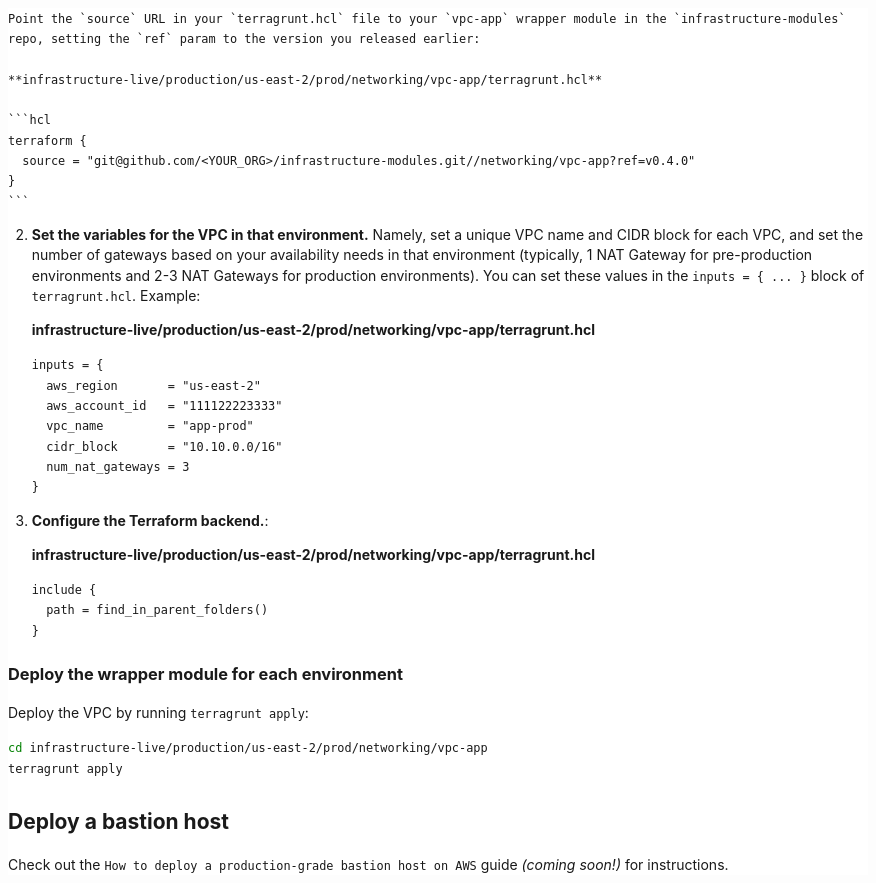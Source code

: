     Point the `source` URL in your `terragrunt.hcl` file to your `vpc-app` wrapper module in the `infrastructure-modules`
    repo, setting the `ref` param to the version you released earlier:

    **infrastructure-live/production/us-east-2/prod/networking/vpc-app/terragrunt.hcl**

    ```hcl
    terraform {
      source = "git@github.com/<YOUR_ORG>/infrastructure-modules.git//networking/vpc-app?ref=v0.4.0"
    }
    ```

2.  **Set the variables for the VPC in that environment.** Namely, set a unique VPC name and CIDR block for each VPC, and
    set the number of gateways based on your availability needs in that environment (typically, 1 NAT Gateway for
    pre-production environments and 2-3 NAT Gateways for production environments). You can set these values in the
    `inputs = { ... }` block of `terragrunt.hcl`. Example:

    **infrastructure-live/production/us-east-2/prod/networking/vpc-app/terragrunt.hcl**

    ```hcl
    inputs = {
      aws_region       = "us-east-2"
      aws_account_id   = "111122223333"
      vpc_name         = "app-prod"
      cidr_block       = "10.10.0.0/16"
      num_nat_gateways = 3
    }
    ```

3.  **Configure the Terraform backend.**:

    **infrastructure-live/production/us-east-2/prod/networking/vpc-app/terragrunt.hcl**

    ```hcl
    include {
      path = find_in_parent_folders()
    }
    ```

### Deploy the wrapper module for each environment

Deploy the VPC by running `terragrunt apply`:

```bash
cd infrastructure-live/production/us-east-2/prod/networking/vpc-app
terragrunt apply
```

## Deploy a bastion host

Check out the `How to deploy a production-grade bastion host on AWS` guide _(coming soon!)_ for instructions.

